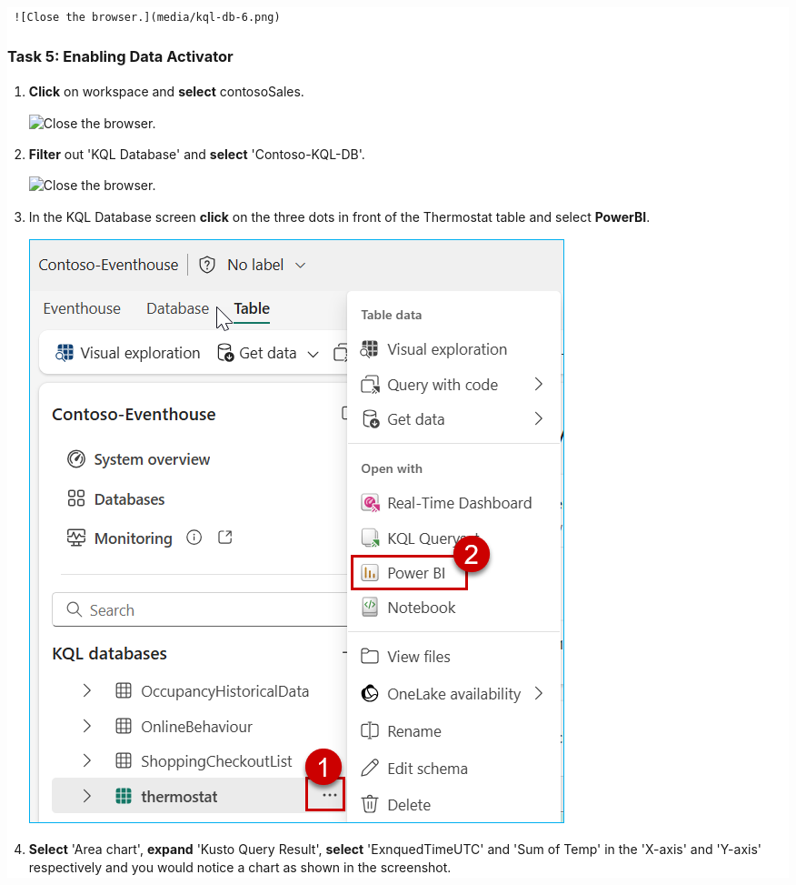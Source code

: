      ![Close the browser.](media/kql-db-6.png)


### Task 5: Enabling Data Activator

1. **Click** on workspace and **select** contosoSales.

	![Close the browser.](media/data-activator-1.png)

2. **Filter** out 'KQL Database' and **select** 'Contoso-KQL-DB'.

	![Close the browser.](media/data-activator-2.png)

3. In the KQL Database screen **click** on the three dots in front of the Thermostat table and select **PowerBI**.

	![Close the browser.](media/data-activator-3.1.png)

4. **Select** 'Area chart', **expand** 'Kusto Query Result', **select** 'ExnquedTimeUTC' and 'Sum of Temp' in the 'X-axis' and 'Y-axis' respectively and you would notice a chart as shown in the screenshot.
